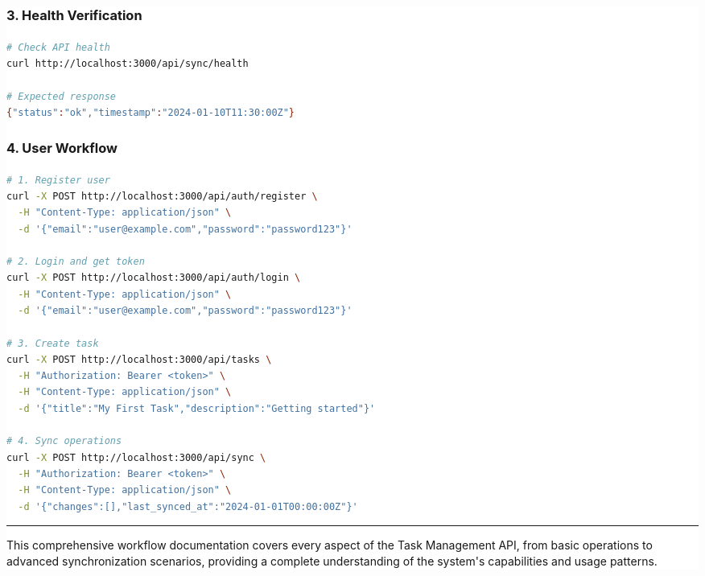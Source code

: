 ### **3. Health Verification**
```bash
# Check API health
curl http://localhost:3000/api/sync/health

# Expected response
{"status":"ok","timestamp":"2024-01-10T11:30:00Z"}
```

### **4. User Workflow**
```bash
# 1. Register user
curl -X POST http://localhost:3000/api/auth/register \
  -H "Content-Type: application/json" \
  -d '{"email":"user@example.com","password":"password123"}'

# 2. Login and get token  
curl -X POST http://localhost:3000/api/auth/login \
  -H "Content-Type: application/json" \
  -d '{"email":"user@example.com","password":"password123"}'

# 3. Create task
curl -X POST http://localhost:3000/api/tasks \
  -H "Authorization: Bearer <token>" \
  -H "Content-Type: application/json" \
  -d '{"title":"My First Task","description":"Getting started"}'

# 4. Sync operations
curl -X POST http://localhost:3000/api/sync \
  -H "Authorization: Bearer <token>" \
  -H "Content-Type: application/json" \
  -d '{"changes":[],"last_synced_at":"2024-01-01T00:00:00Z"}'
```

---

This comprehensive workflow documentation covers every aspect of the Task Management API, from basic operations to advanced synchronization scenarios, providing a complete understanding of the system's capabilities and usage patterns.
